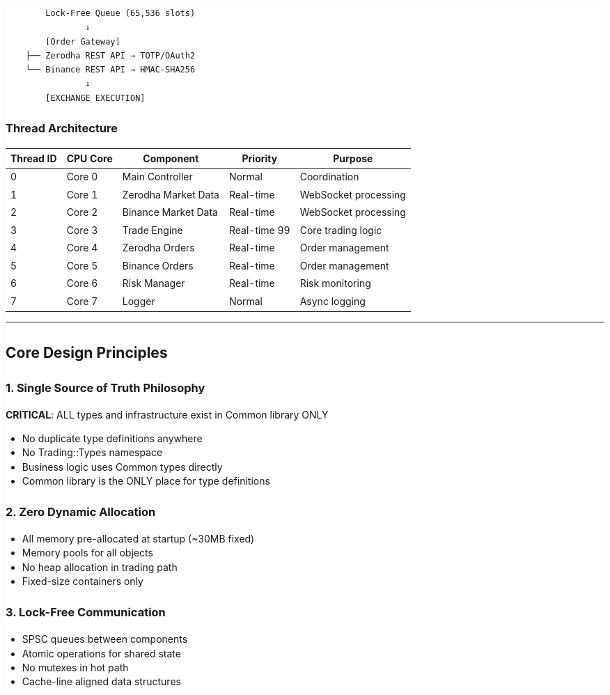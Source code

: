```
        Lock-Free Queue (65,536 slots)
                ↓
        [Order Gateway]
    ├── Zerodha REST API → TOTP/OAuth2
    └── Binance REST API → HMAC-SHA256
                ↓
        [EXCHANGE EXECUTION]
```

### Thread Architecture

| Thread ID | CPU Core | Component | Priority | Purpose |
|-----------|----------|-----------|----------|---------|
| 0 | Core 0 | Main Controller | Normal | Coordination |
| 1 | Core 1 | Zerodha Market Data | Real-time | WebSocket processing |
| 2 | Core 2 | Binance Market Data | Real-time | WebSocket processing |
| 3 | Core 3 | Trade Engine | Real-time 99 | Core trading logic |
| 4 | Core 4 | Zerodha Orders | Real-time | Order management |
| 5 | Core 5 | Binance Orders | Real-time | Order management |
| 6 | Core 6 | Risk Manager | Real-time | Risk monitoring |
| 7 | Core 7 | Logger | Normal | Async logging |

---

## Core Design Principles

### 1. Single Source of Truth Philosophy
**CRITICAL**: ALL types and infrastructure exist in Common library ONLY
- No duplicate type definitions anywhere
- No Trading::Types namespace
- Business logic uses Common types directly
- Common library is the ONLY place for type definitions

### 2. Zero Dynamic Allocation
- All memory pre-allocated at startup (~30MB fixed)
- Memory pools for all objects
- No heap allocation in trading path
- Fixed-size containers only

### 3. Lock-Free Communication
- SPSC queues between components
- Atomic operations for shared state
- No mutexes in hot path
- Cache-line aligned data structures
